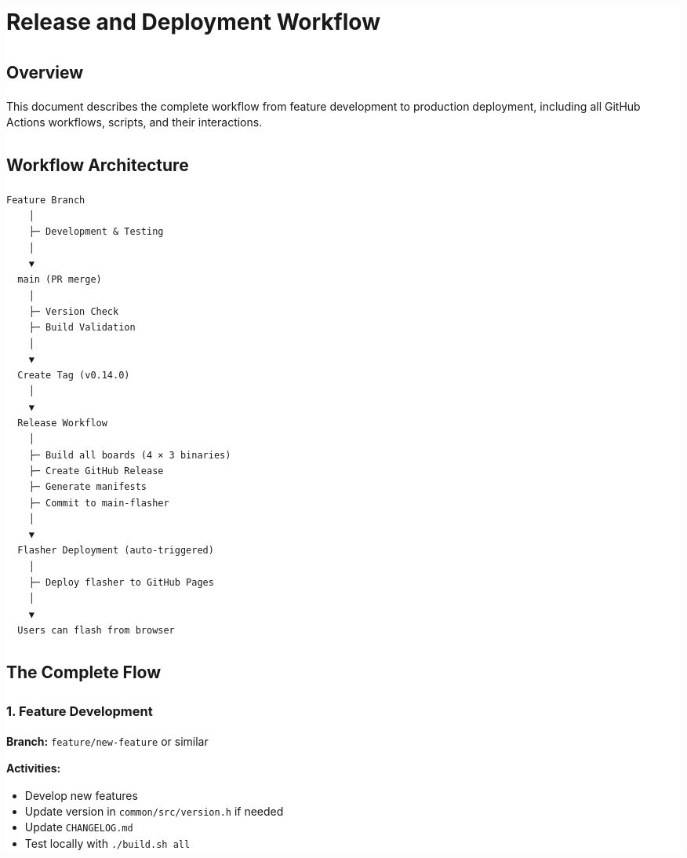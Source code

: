 # Release and Deployment Workflow

## Overview

This document describes the complete workflow from feature development to production deployment, including all GitHub Actions workflows, scripts, and their interactions.

## Workflow Architecture

```
Feature Branch
    │
    ├─ Development & Testing
    │
    ▼
  main (PR merge)
    │
    ├─ Version Check
    ├─ Build Validation
    │
    ▼
  Create Tag (v0.14.0)
    │
    ▼
  Release Workflow
    │
    ├─ Build all boards (4 × 3 binaries)
    ├─ Create GitHub Release
    ├─ Generate manifests
    ├─ Commit to main-flasher
    │
    ▼
  Flasher Deployment (auto-triggered)
    │
    ├─ Deploy flasher to GitHub Pages
    │
    ▼
  Users can flash from browser
```

## The Complete Flow

### 1. Feature Development

**Branch:** `feature/new-feature` or similar

**Activities:**
- Develop new features
- Update version in `common/src/version.h` if needed
- Update `CHANGELOG.md`
- Test locally with `./build.sh all`
